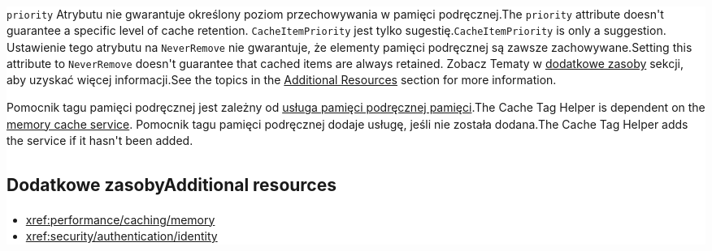 <span data-ttu-id="5aa8f-206">`priority` Atrybutu nie gwarantuje określony poziom przechowywania w pamięci podręcznej.</span><span class="sxs-lookup"><span data-stu-id="5aa8f-206">The `priority` attribute doesn't guarantee a specific level of cache retention.</span></span> <span data-ttu-id="5aa8f-207">`CacheItemPriority` jest tylko sugestię.</span><span class="sxs-lookup"><span data-stu-id="5aa8f-207">`CacheItemPriority` is only a suggestion.</span></span> <span data-ttu-id="5aa8f-208">Ustawienie tego atrybutu na `NeverRemove` nie gwarantuje, że elementy pamięci podręcznej są zawsze zachowywane.</span><span class="sxs-lookup"><span data-stu-id="5aa8f-208">Setting this attribute to `NeverRemove` doesn't guarantee that cached items are always retained.</span></span> <span data-ttu-id="5aa8f-209">Zobacz Tematy w [dodatkowe zasoby](#additional-resources) sekcji, aby uzyskać więcej informacji.</span><span class="sxs-lookup"><span data-stu-id="5aa8f-209">See the topics in the [Additional Resources](#additional-resources) section for more information.</span></span>

<span data-ttu-id="5aa8f-210">Pomocnik tagu pamięci podręcznej jest zależny od [usługa pamięci podręcznej pamięci](xref:performance/caching/memory).</span><span class="sxs-lookup"><span data-stu-id="5aa8f-210">The Cache Tag Helper is dependent on the [memory cache service](xref:performance/caching/memory).</span></span> <span data-ttu-id="5aa8f-211">Pomocnik tagu pamięci podręcznej dodaje usługę, jeśli nie została dodana.</span><span class="sxs-lookup"><span data-stu-id="5aa8f-211">The Cache Tag Helper adds the service if it hasn't been added.</span></span>

## <a name="additional-resources"></a><span data-ttu-id="5aa8f-212">Dodatkowe zasoby</span><span class="sxs-lookup"><span data-stu-id="5aa8f-212">Additional resources</span></span>

* <xref:performance/caching/memory>
* <xref:security/authentication/identity>
